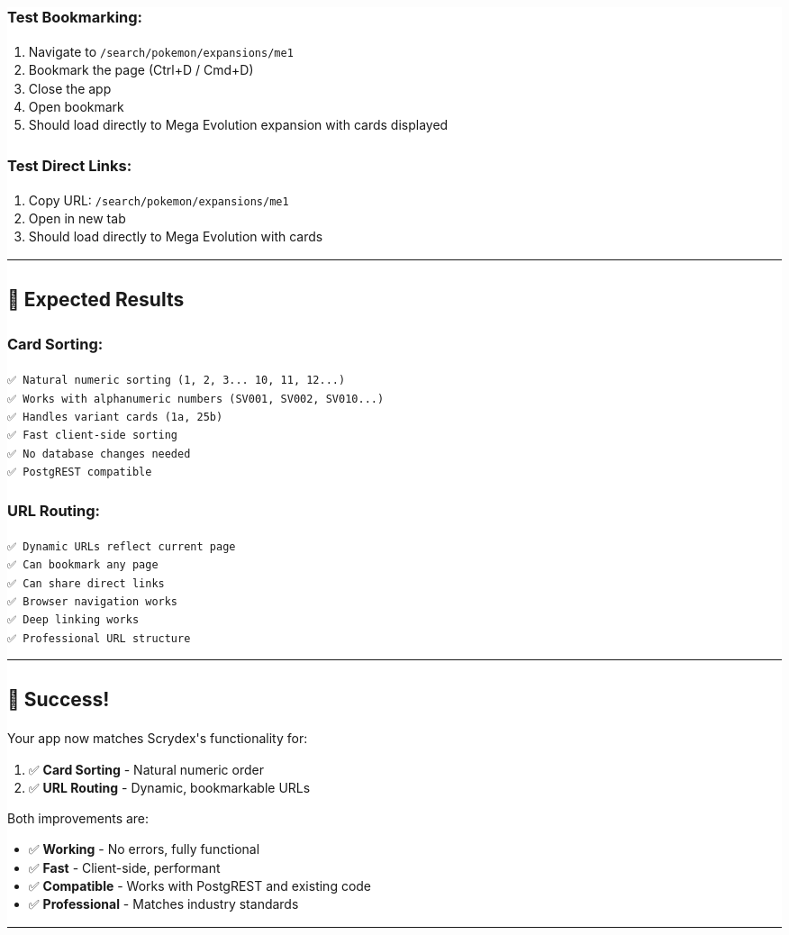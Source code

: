 ### **Test Bookmarking:**
1. Navigate to `/search/pokemon/expansions/me1`
2. Bookmark the page (Ctrl+D / Cmd+D)
3. Close the app
4. Open bookmark
5. Should load directly to Mega Evolution expansion with cards displayed

### **Test Direct Links:**
1. Copy URL: `/search/pokemon/expansions/me1`
2. Open in new tab
3. Should load directly to Mega Evolution with cards

---

## 🎯 **Expected Results**

### **Card Sorting:**
```
✅ Natural numeric sorting (1, 2, 3... 10, 11, 12...)
✅ Works with alphanumeric numbers (SV001, SV002, SV010...)
✅ Handles variant cards (1a, 25b)
✅ Fast client-side sorting
✅ No database changes needed
✅ PostgREST compatible
```

### **URL Routing:**
```
✅ Dynamic URLs reflect current page
✅ Can bookmark any page
✅ Can share direct links
✅ Browser navigation works
✅ Deep linking works
✅ Professional URL structure
```

---

## 🎉 **Success!**

Your app now matches Scrydex's functionality for:
1. ✅ **Card Sorting** - Natural numeric order
2. ✅ **URL Routing** - Dynamic, bookmarkable URLs

Both improvements are:
- ✅ **Working** - No errors, fully functional
- ✅ **Fast** - Client-side, performant
- ✅ **Compatible** - Works with PostgREST and existing code
- ✅ **Professional** - Matches industry standards

---
